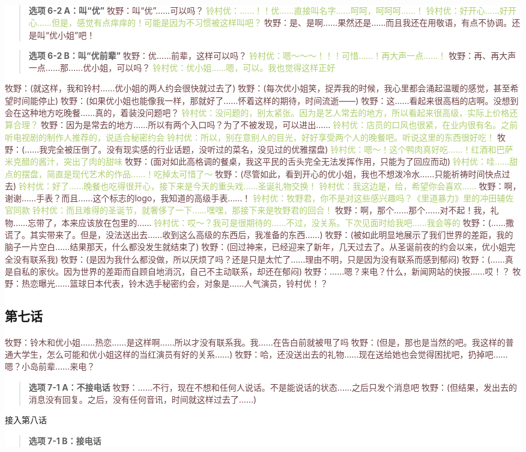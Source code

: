 > **选项 6-2 A：叫“优”**
> <font color=#6E4145>牧野：叫“优”……可以吗？</font>
<font color=#AECE6E>铃村优：……！！优……直接叫名字……呵呵，呵呵呵……！</font>
<font color=#AECE6E>铃村优：好开心……好开心……但是，感觉有点痒痒的！可能是因为不习惯被这样叫吧？</font>
<font color=#6E4145>牧野：是、是啊……果然还是……而且我还在用敬语，有点不协调。还是叫“优小姐”吧！</font>

> **选项 6-2 B：叫“优前辈”**
> <font color=#6E4145>牧野：优……前辈，这样可以吗？</font>
<font color=#AECE6E>铃村优：嗯～～～！！！可惜……！再大声一点……！</font>
<font color=#6E4145>牧野：再、再大声一点……那……优小姐，可以吗？</font>
<font color=#AECE6E>铃村优：优小姐……嗯，可以。我也觉得这样正好</font>

<font color=#6E4145>牧野：(就这样，我和铃村……优小姐的两人约会很快就过去了)</font>
<font color=#6E4145>牧野：(每次优小姐笑，捉弄我的时候，我心里都会涌起温暖的感觉，甚至希望时间能停止)</font>
<font color=#6E4145>牧野：(如果优小姐也能像我一样，那就好了……怀着这样的期待，时间流逝——)</font>
<font color=#6E4145>牧野：这……看起来很高档的店啊。没想到会在这种地方吃晚餐……真的，着装没问题吧？</font>
<font color=#AECE6E>铃村优：没问题的，别太紧张。因为是艺人常去的地方，所以看起来很高级，实际上价格还算合理？</font>
<font color=#6E4145>牧野：因为是常去的地方……所以有两个入口吗？为了不被发现，可以进出……</font>
<font color=#AECE6E>铃村优：店员的口风也很紧，在业内很有名。之前听电视剧的制作人推荐的，说适合秘密约会</font>
<font color=#AECE6E>铃村优：所以，别在意别人的目光，好好享受两个人的晚餐吧。听说这里的东西很好吃！</font>
<font color=#6E4145>牧野：(……我完全被压倒了。没有现实感的行业话题，没听过的菜名，没见过的优雅摆盘)</font>
<font color=#AECE6E>铃村优：嗯～！这个鸭肉真好吃……！红酒和巴萨米克醋的酱汁，突出了肉的甜味</font>
<font color=#6E4145>牧野：(面对如此高格调的餐桌，我这平民的舌头完全无法发挥作用，只能为了回应而动)</font>
<font color=#AECE6E>铃村优：哇……甜点的摆盘，简直是现代艺术的作品……！吃掉太可惜了～</font>
<font color=#6E4145>牧野：(尽管如此，看到开心的优小姐，我也不想泼冷水……只能祈祷时间快点过去)</font>
<font color=#AECE6E>铃村优：好了……晚餐也吃得很开心，接下来是今天的重头戏……圣诞礼物交换！</font>
<font color=#AECE6E>铃村优：我这边是，给，希望你会喜欢……</font>
<font color=#6E4145>牧野：啊，谢谢……手表？而且……这个标志的logo，我知道的高级手表……！</font>
<font color=#AECE6E>铃村优：牧野君，你不是对这些感兴趣吗？《里道暴力》里的冲田辅佐官同款</font>
<font color=#AECE6E>铃村优：而且难得的圣诞节，就奢侈了一下……嘿嘿，那接下来是牧野君的回合！</font>
<font color=#6E4145>牧野：啊，那个……那个……对不起！我，礼物……忘带了，本来应该放在包里的……</font>
<font color=#AECE6E>铃村优：哎～？我可是很期待的……不过，没关系。下次见面时给我吧……我会等的</font>
<font color=#6E4145>牧野：(……撒谎了。其实带来了。但是，没法送出去……收到这么高级的东西后，我准备的东西……)</font>
<font color=#6E4145>牧野：(被如此明显地展示了我们世界的差距，我的脑子一片空白……结果那天，什么都没发生就结束了)</font>
<font color=#6E4145>牧野：(回过神来，已经迎来了新年，几天过去了。从圣诞前夜的约会以来，优小姐完全没有联系我)</font>
<font color=#6E4145>牧野：(是因为我什么都没做，所以厌烦了吗？还是只是太忙了……理由不明，只是因为没有联系而感到郁闷)</font>
<font color=#6E4145>牧野：(……真是自私的家伙。因为世界的差距而自顾自地消沉，自己不主动联系，却还在郁闷)</font>
<font color=#6E4145>牧野：……嗯？来电？什么，新闻网站的快报……哎！？</font>
<font color=#6E4145>牧野：热恋曝光……篮球日本代表，铃木选手秘密约会，对象是……人气演员，铃村优！？</font>

## 第七话</font>

<font color=#6E4145>牧野：铃木和优小姐……热恋……是这样啊……所以才没有联系我。我……在告白前就被甩了吗</font>
<font color=#6E4145>牧野：(但是，那也是当然的吧。我这样的普通大学生，怎么可能和优小姐这样的当红演员有好的关系……)</font>
<font color=#6E4145>牧野：哈，还没送出去的礼物……现在送给她也会觉得困扰吧，扔掉吧……嗯？小岛前辈……来电？</font>

> **选项 7-1 A：不接电话**
> <font color=#6E4145>牧野：……不行，现在不想和任何人说话。不是能说话的状态……之后只发个消息吧</font>
> <font color=#6E4145>牧野：(但结果，发出去的消息没有回复。之后，没有任何音讯，时间就这样过去了……)</font>

接入第八话</font>

> **选项 7-1 B：接电话**
